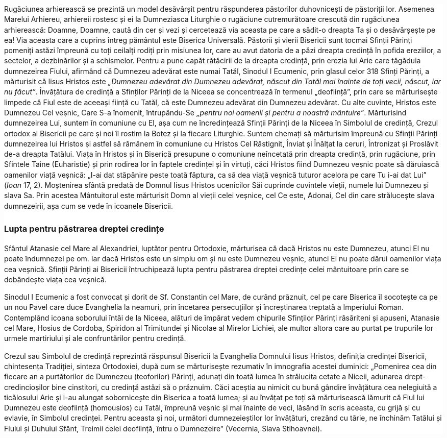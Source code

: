 Rugăciunea arhierească se prezintă un model desăvârșit pentru răspunderea păstorilor duhovnicești de păstoriții lor. Asemenea Marelui Arhiereu, arhiereii rostesc și ei la Dumneziasca Liturghie o rugăciune cutremurătoare crescută din rugăciunea arhierească: Doamne, Doamne, caută din cer și vezi și cercetează via aceasta pe care a sădit-o dreapta Ta și o desăvârșește pe ea! Via aceasta care a cuprins întreg pământul este Biserica Universală. Păstorii și vierii Bisericii sunt tocmai Sfinții Părinți pomeniți astăzi împreună cu toți ceilalți rodiți prin misiunea lor, care au avut datoria de a păzi dreapta credință în pofida ereziilor, a sectelor, a dezbinărilor și a schismelor. Pentru a pune capăt rătăcirii de la dreapta credință, prin erezia lui Arie care tăgăduia dumnezeirea Fiului, afirmând că Dumnezeu adevărat este numai Tatăl, Sinodul I Ecumenic, prin glasul celor 318 Sfinți Părinți, a mărturisit că Iisus Hristos este _„Dumnezeu adevărat din Dumnezeu adevărat, născut din Tatăl mai înainte de toți vecii, născut, iar nu făcut”_. Învățătura de credință a Sfinților Părinți de la Niceea se concentrează în termenul „deoființă”, prin care se mărturisește limpede că Fiul este de aceeași ființă cu Tatăl, că este Dumnezeu adevărat din Dumnezeu adevărat. Cu alte cuvinte, Hristos este Dumnezeu Cel veșnic, Care S-a înomenit, întrupându-Se _„pentru noi oamenii și pentru a noastră mântuire”_. Mărturisind dumnezeirea Lui, suntem în comuniune cu El, așa cum ne încredințează Sfinții Părinți de la Niceea în Simbolul de credință, Crezul ortodox al Bisericii pe care și noi îl rostim la Botez și la fiecare Liturghie. Suntem chemați să mărturisim împreună cu Sfinții Părinți dumnezeirea lui Hristos și astfel să rămânem în comuniune cu Hristos Cel Răstignit, Înviat și Înălțat la ceruri, Întronizat și Proslăvit de-a dreapta Tatălui. Viața în Hristos și în Biserică presupune o comuniune neîncetată prin dreapta credință, prin rugăciune, prin Sfintele Taine (Euharistie) și prin rodirea lor în faptele credinței și în virtuți, căci Hristos fiind Dumnezeu veșnic poate să dăruiască oamenilor viață veșnică: „I-ai dat stăpânire peste toată făptura, ca să dea viață veșnică tuturor acelora pe care Tu i-ai dat Lui” (_Ioan_ 17, 2). Moștenirea sfântă predată de Domnul Iisus Hristos ucenicilor Săi cuprinde cuvintele vieții, numele lui Dumnezeu și slava Sa. Prin acestea Mântuitorul este mărturisit Domn al vieții celei veșnice, cel Ce este, Adonai, Cel din care strălucește slava dumnezeirii, așa cum se vede în icoanele Bisericii.

### Lupta pentru păstrarea dreptei credințe

Sfântul Atanasie cel Mare al Alexandriei, luptător pentru Ortodoxie, mărturisea că dacă Hristos nu este Dumnezeu, atunci El nu poate îndumnezei pe om. Iar dacă Hristos este un simplu om și nu este Dumnezeu veșnic, atunci El nu poate dărui oamenilor viața cea veșnică. Sfinții Părinți ai Bisericii întruchipează lupta pentru păstrarea dreptei credințe celei mântuitoare prin care se dobândește viața cea veșnică.

Sinodul I Ecumenic a fost convocat și dorit de Sf. Constantin cel Mare, de curând prăznuit, cel pe care Biserica îl socotește ca pe un nou Pavel care duce Evanghelia la neamuri, prin încetarea persecuțiilor și încreștinarea treptată a Imperiului Roman. Contemplând icoana soborului întâi de la Niceea, alături de împărat vedem chipurile Sfinților Părinți răsăriteni și apuseni, Atanasie cel Mare, Hosius de Cordoba, Spiridon al Trimitundei și Nicolae al Mirelor Lichiei, ale multor altora care au purtat pe trupurile lor urmele martiriului și ale confruntărilor pentru credință.

Crezul sau Simbolul de credință reprezintă răspunsul Bisericii la Evanghelia Domnului Iisus Hristos, definiția credinței Bisericii, chintesența Tradiției, sinteza Ortodoxiei, după cum se mărturisește rezumativ în imnografia acestei duminici: „Pomenirea cea din fiecare an a purtătorilor de Dumnezeu (teoforilor) Părinți, adunați din toată lumea în strălucita cetate a Niceii, adunarea drept-credincioșilor bine cinstitori, cu credință astăzi să o prăznuim. Căci aceștia au nimicit cu bună gândire învățătura cea nelegiuită a ticălosului Arie și l-au alungat sobornicește din Biserica a toată lumea; și au învățat pe toți să mărturisească lămurit că Fiul lui Dumnezeu este deoființă (homousios) cu Tatăl, împreună veșnic și mai înainte de veci, lăsând în scris aceasta, cu grijă și cu evlavie, în Simbolul credinței. Pentru aceasta și noi, următori dumnezeieștilor lor învățături, crezând cu tărie, ne închinăm Tatălui și Fiului și Duhului Sfânt, Treimii celei deoființă, întru o Dumnezeire” (Vecernia, Slava Stihoavnei).
